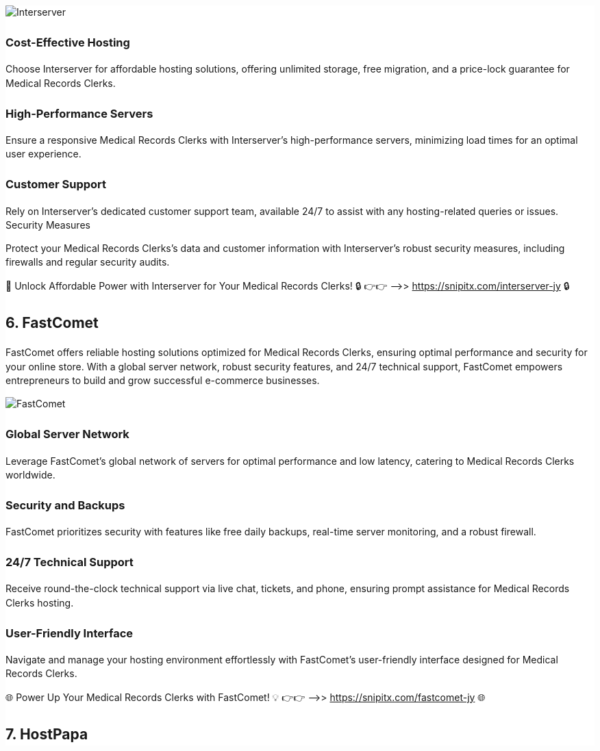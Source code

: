 ![Interserver](https://i.imgur.com/OM5dOEW.jpeg "Interserver Hosting")

### Cost-Effective Hosting
Choose Interserver for affordable hosting solutions, offering unlimited storage, free migration, and a price-lock guarantee for Medical Records Clerks.

### High-Performance Servers
Ensure a responsive Medical Records Clerks with Interserver’s high-performance servers, minimizing load times for an optimal user experience.

### Customer Support
Rely on Interserver’s dedicated customer support team, available 24/7 to assist with any hosting-related queries or issues.
Security Measures

Protect your Medical Records Clerks’s data and customer information with Interserver’s robust security measures, including firewalls and regular security audits.

💸 Unlock Affordable Power with Interserver for Your Medical Records Clerks! 🔒
👉👉 -->> https://snipitx.com/interserver-jy 🔒

## 6. FastComet

FastComet offers reliable hosting solutions optimized for Medical Records Clerks, ensuring optimal performance and security for your online store. With a global server network, robust security features, and 24/7 technical support, FastComet empowers entrepreneurs to build and grow successful e-commerce businesses.

![FastComet](https://i.imgur.com/7qgXuWp.png "FastComet Hosting")

### Global Server Network
Leverage FastComet’s global network of servers for optimal performance and low latency, catering to Medical Records Clerks worldwide.

### Security and Backups
FastComet prioritizes security with features like free daily backups, real-time server monitoring, and a robust firewall.

### 24/7 Technical Support
Receive round-the-clock technical support via live chat, tickets, and phone, ensuring prompt assistance for Medical Records Clerks hosting.

### User-Friendly Interface
Navigate and manage your hosting environment effortlessly with FastComet’s user-friendly interface designed for Medical Records Clerks.

🌐 Power Up Your Medical Records Clerks with FastComet! 💡
👉👉 -->> https://snipitx.com/fastcomet-jy 🌐

## 7. HostPapa
